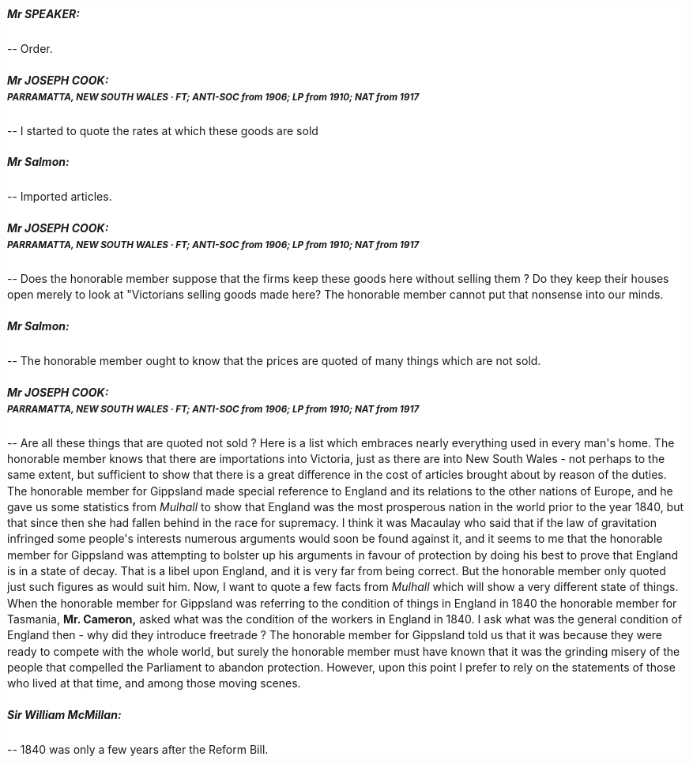 ##### Mr SPEAKER:

-- Order. 

##### Mr JOSEPH COOK:<br><small class="text-muted">PARRAMATTA, NEW SOUTH WALES &middot; FT; ANTI-SOC from 1906; LP from 1910; NAT from 1917</small>

-- I started to quote the rates at which these goods are sold 

##### Mr Salmon:

-- Imported articles. 

##### Mr JOSEPH COOK:<br><small class="text-muted">PARRAMATTA, NEW SOUTH WALES &middot; FT; ANTI-SOC from 1906; LP from 1910; NAT from 1917</small>

-- Does the honorable member suppose that the firms keep these goods here without selling them ? Do they keep their houses open merely to look at "Victorians selling goods made here? The honorable member cannot put that nonsense into our minds. 

##### Mr Salmon:

-- The honorable member ought to know that the prices are quoted of many things which are not sold. 

##### Mr JOSEPH COOK:<br><small class="text-muted">PARRAMATTA, NEW SOUTH WALES &middot; FT; ANTI-SOC from 1906; LP from 1910; NAT from 1917</small>

-- Are all these things that are quoted not sold ? Here is a list which embraces nearly everything used in every man's home. The honorable member knows that there are importations into Victoria, just as there are into New South Wales - not perhaps to the same extent, but sufficient to show that there is a great difference in the cost of articles brought about by reason of the duties. The honorable member for Gippsland made special reference to England and its relations to the other nations of Europe, and he gave us some statistics from  *Mulhall*  to show that England was the most prosperous nation in the world prior to the year 1840, but that since then she had fallen behind in the race for  supremacy.  I think it was Macaulay who said that if the law of gravitation infringed some people's interests numerous arguments would soon be found against it, and it seems to me that the honorable member for Gippsland was attempting to bolster up his arguments in favour of protection by doing his best to prove that England is in a state of decay. That is a libel upon England, and it is very far from being correct. But the honorable member only quoted just such figures as would suit him. Now, I want to quote a few facts from  *Mulhall*  which will show a very different state of things. When the honorable member for Gippsland was referring to the condition of things in England in 1840 the honorable member for Tasmania,  **Mr. Cameron,**  asked what was the condition of the workers in England in 1840. I ask what was the general condition of England then - why did they introduce freetrade ? The honorable member for Gippsland  told us that it was because they were ready to compete with the whole world, but surely the honorable member must have known that it was the grinding misery of the people that compelled the Parliament to abandon protection. However, upon this point I prefer to rely on the statements of those who lived at that time, and among those moving scenes. 

##### Sir William McMillan:

-- 1840 was only a few years after the Reform Bill. 
